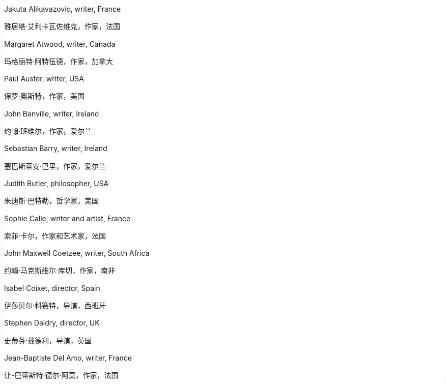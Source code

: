    Jakuta Alikavazovic, writer, France
  </p>
  <p>
   雅居塔·艾利卡瓦佐维克，作家，法国
  </p>
  <p>
   Margaret Atwood, writer, Canada
  </p>
  <p>
   玛格丽特·阿特伍德，作家，加拿大
  </p>
  <p>
   Paul Auster, writer, USA
  </p>
  <p>
   保罗·奥斯特，作家，美国
  </p>
  <p>
   John Banville, writer, Ireland
  </p>
  <p>
   约翰·班维尔，作家，爱尔兰
  </p>
  <p>
   Sebastian Barry, writer, Ireland
  </p>
  <p>
   塞巴斯蒂安·巴里，作家，爱尔兰
  </p>
  <p>
   Judith Butler, philosopher, USA
  </p>
  <p>
   朱迪斯·巴特勒，哲学家，美国
  </p>
  <p>
   Sophie Calle, writer and artist, France
  </p>
  <p>
   索菲·卡尔，作家和艺术家，法国
  </p>
  <p>
   John Maxwell Coetzee, writer, South Africa
  </p>
  <p>
   约翰·马克斯维尔·库切，作家，南非
  </p>
  <p>
   Isabel Coixet, director, Spain
  </p>
  <p>
   伊莎贝尔·科赛特，导演，西班牙
  </p>
  <p>
   Stephen Daldry, director, UK
  </p>
  <p>
   史蒂芬·戴德利，导演，英国
  </p>
  <p>
   Jean-Baptiste Del Amo, writer, France
  </p>
  <p>
   让-巴蒂斯特·德尔·阿莫，作家，法国